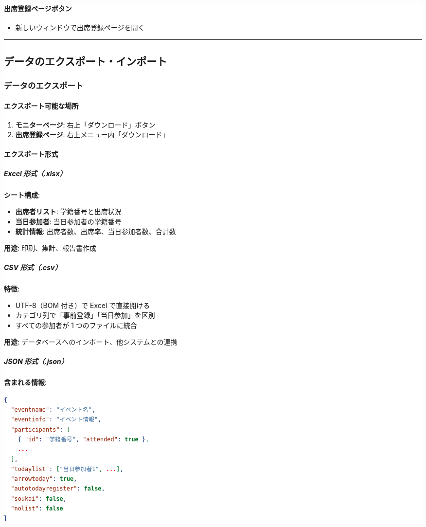 #### 出席登録ページボタン

- 新しいウィンドウで出席登録ページを開く

---

## データのエクスポート・インポート

### データのエクスポート

#### エクスポート可能な場所

1. **モニターページ**: 右上「ダウンロード」ボタン
2. **出席登録ページ**: 右上メニュー内「ダウンロード」

#### エクスポート形式

##### Excel 形式（.xlsx）

**シート構成**:

- **出席者リスト**: 学籍番号と出席状況
- **当日参加者**: 当日参加者の学籍番号
- **統計情報**: 出席者数、出席率、当日参加者数、合計数

**用途**: 印刷、集計、報告書作成

##### CSV 形式（.csv）

**特徴**:

- UTF-8（BOM 付き）で Excel で直接開ける
- カテゴリ列で「事前登録」「当日参加」を区別
- すべての参加者が 1 つのファイルに統合

**用途**: データベースへのインポート、他システムとの連携

##### JSON 形式（.json）

**含まれる情報**:

```json
{
  "eventname": "イベント名",
  "eventinfo": "イベント情報",
  "participants": [
    { "id": "学籍番号", "attended": true },
    ...
  ],
  "todaylist": ["当日参加者1", ...],
  "arrowtoday": true,
  "autotodayregister": false,
  "soukai": false,
  "nolist": false
}
```
